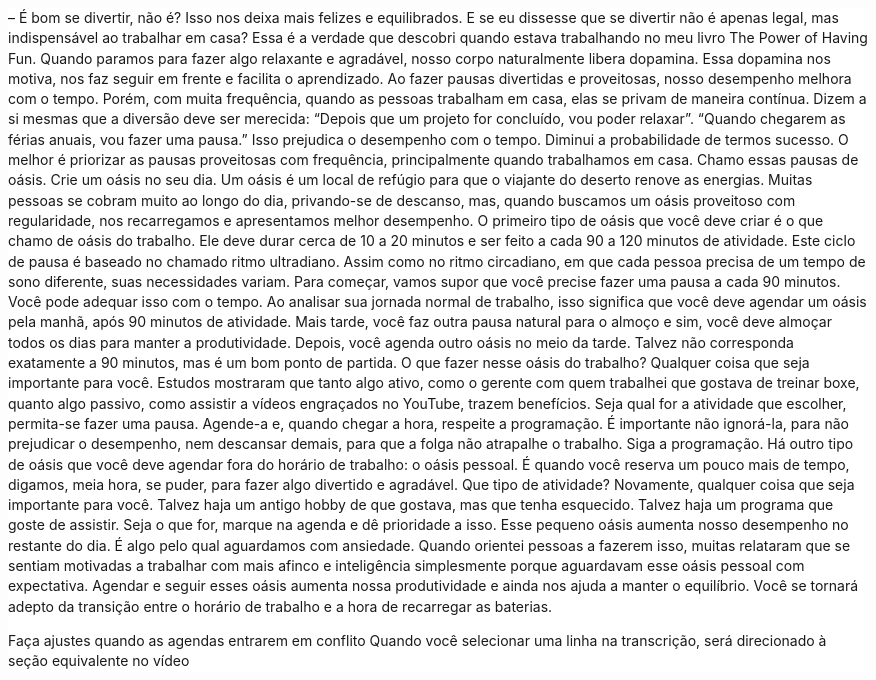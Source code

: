 – É bom se divertir, não é? Isso nos deixa mais felizes e equilibrados. E se eu dissesse que se divertir não é apenas legal, mas indispensável ao trabalhar em casa? Essa é a verdade que descobri quando estava trabalhando no meu livro The Power of Having Fun. Quando paramos para fazer algo relaxante e agradável, nosso corpo naturalmente libera dopamina. Essa dopamina nos motiva, nos faz seguir em frente e facilita o aprendizado. Ao fazer pausas divertidas e proveitosas, nosso desempenho melhora com o tempo. Porém, com muita frequência, quando as pessoas trabalham em casa, elas se privam de maneira contínua. Dizem a si mesmas que a diversão deve ser merecida: “Depois que um projeto for concluído, vou poder relaxar”. “Quando chegarem as férias anuais, vou fazer uma pausa.” Isso prejudica o desempenho com o tempo. Diminui a probabilidade de termos sucesso. O melhor é priorizar as pausas proveitosas com frequência, principalmente quando trabalhamos em casa. Chamo essas pausas de oásis. Crie um oásis no seu dia. Um oásis é um local de refúgio para que o viajante do deserto renove as energias. Muitas pessoas se cobram muito ao longo do dia, privando-se de descanso, mas, quando buscamos um oásis proveitoso com regularidade, nos recarregamos e apresentamos melhor desempenho. O primeiro tipo de oásis que você deve criar é o que chamo de oásis do trabalho. Ele deve durar cerca de 10 a 20 minutos e ser feito a cada 90 a 120 minutos de atividade. Este ciclo de pausa é baseado no chamado ritmo ultradiano. Assim como no ritmo circadiano, em que cada pessoa precisa de um tempo de sono diferente, suas necessidades variam. Para começar, vamos supor que você precise fazer uma pausa a cada 90 minutos. Você pode adequar isso com o tempo. Ao analisar sua jornada normal de trabalho, isso significa que você deve agendar um oásis pela manhã, após 90 minutos de atividade. Mais tarde, você faz outra pausa natural para o almoço e sim, você deve almoçar todos os dias para manter a produtividade. Depois, você agenda outro oásis no meio da tarde. Talvez não corresponda exatamente a 90 minutos, mas é um bom ponto de partida. O que fazer nesse oásis do trabalho? Qualquer coisa que seja importante para você. Estudos mostraram que tanto algo ativo, como o gerente com quem trabalhei que gostava de treinar boxe, quanto algo passivo, como assistir a vídeos engraçados no YouTube, trazem benefícios. Seja qual for a atividade que escolher, permita-se fazer uma pausa. Agende-a e, quando chegar a hora, respeite a programação. É importante não ignorá-la, para não prejudicar o desempenho, nem descansar demais, para que a folga não atrapalhe o trabalho. Siga a programação. Há outro tipo de oásis que você deve agendar fora do horário de trabalho: o oásis pessoal. É quando você reserva um pouco mais de tempo, digamos, meia hora, se puder, para fazer algo divertido e agradável. Que tipo de atividade? Novamente, qualquer coisa que seja importante para você. Talvez haja um antigo hobby de que gostava, mas que tenha esquecido. Talvez haja um programa que goste de assistir. Seja o que for, marque na agenda e dê prioridade a isso. Esse pequeno oásis aumenta nosso desempenho no restante do dia. É algo pelo qual aguardamos com ansiedade. Quando orientei pessoas a fazerem isso, muitas relataram que se sentiam motivadas a trabalhar com mais afinco e inteligência simplesmente porque aguardavam esse oásis pessoal com expectativa. Agendar e seguir esses oásis aumenta nossa produtividade e ainda nos ajuda a manter o equilíbrio. Você se tornará adepto da transição entre o horário de trabalho e a hora de recarregar as baterias.


Faça ajustes quando as agendas entrarem em conflito
Quando você selecionar uma linha na transcrição, será direcionado à seção equivalente no vídeo